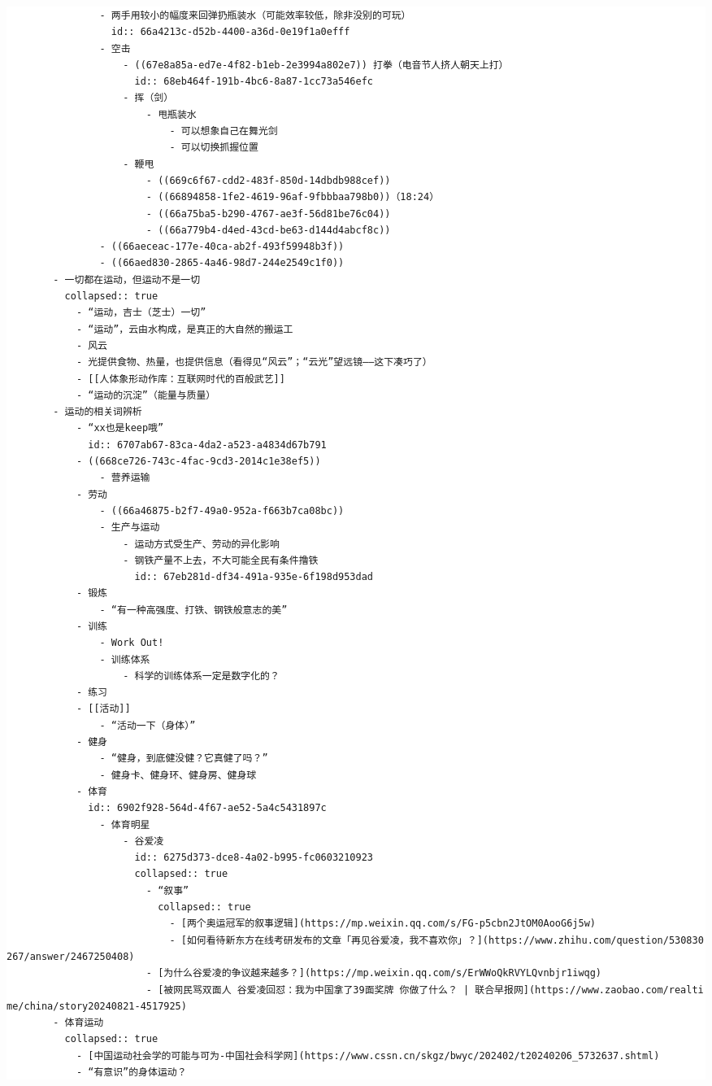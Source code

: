 					- 两手用较小的幅度来回弹扔瓶装水（可能效率较低，除非没别的可玩）
					  id:: 66a4213c-d52b-4400-a36d-0e19f1a0efff
					- 空击
						- ((67e8a85a-ed7e-4f82-b1eb-2e3994a802e7)) 打拳（电音节人挤人朝天上打）
						  id:: 68eb464f-191b-4bc6-8a87-1cc73a546efc
						- 挥（剑）
							- 甩瓶装水
								- 可以想象自己在舞光剑
								- 可以切换抓握位置
						- 鞭甩
							- ((669c6f67-cdd2-483f-850d-14dbdb988cef))
							- ((66894858-1fe2-4619-96af-9fbbbaa798b0))（18:24）
							- ((66a75ba5-b290-4767-ae3f-56d81be76c04))
							- ((66a779b4-d4ed-43cd-be63-d144d4abcf8c))
					- ((66aeceac-177e-40ca-ab2f-493f59948b3f))
					- ((66aed830-2865-4a46-98d7-244e2549c1f0))
			- 一切都在运动，但运动不是一切
			  collapsed:: true
				- “运动，吉士（芝士）一切”
				- “运动”，云由水构成，是真正的大自然的搬运工
				- 风云
				- 光提供食物、热量，也提供信息（看得见“风云”；“云光”望远镜——这下凑巧了）
				- [[人体象形动作库：互联网时代的百般武艺]]
				- “运动的沉淀”（能量与质量）
			- 运动的相关词辨析
				- “xx也是keep哦”
				  id:: 6707ab67-83ca-4da2-a523-a4834d67b791
				- ((668ce726-743c-4fac-9cd3-2014c1e38ef5))
					- 营养运输
				- 劳动
					- ((66a46875-b2f7-49a0-952a-f663b7ca08bc))
					- 生产与运动
						- 运动方式受生产、劳动的异化影响
						- 钢铁产量不上去，不大可能全民有条件撸铁
						  id:: 67eb281d-df34-491a-935e-6f198d953dad
				- 锻炼
					- “有一种高强度、打铁、钢铁般意志的美”
				- 训练
					- Work Out!
					- 训练体系
						- 科学的训练体系一定是数字化的？
				- 练习
				- [[活动]]
					- “活动一下（身体）”
				- 健身
					- “健身，到底健没健？它真健了吗？”
					- 健身卡、健身环、健身房、健身球
				- 体育
				  id:: 6902f928-564d-4f67-ae52-5a4c5431897c
					- 体育明星
						- 谷爱凌
						  id:: 6275d373-dce8-4a02-b995-fc0603210923
						  collapsed:: true
							- “叙事”
							  collapsed:: true
								- [两个奥运冠军的叙事逻辑](https://mp.weixin.qq.com/s/FG-p5cbn2JtOM0AooG6j5w)
								- [如何看待新东方在线考研发布的文章「再见谷爱凌，我不喜欢你」？](https://www.zhihu.com/question/530830267/answer/2467250408)
							- [为什么谷爱凌的争议越来越多？](https://mp.weixin.qq.com/s/ErWWoQkRVYLQvnbjr1iwqg)
							- [被网民骂双面人 谷爱凌回怼：我为中国拿了39面奖牌 你做了什么？ | 联合早报网](https://www.zaobao.com/realtime/china/story20240821-4517925)
			- 体育运动
			  collapsed:: true
				- [中国运动社会学的可能与可为-中国社会科学网](https://www.cssn.cn/skgz/bwyc/202402/t20240206_5732637.shtml)
				- “有意识”的身体运动？
